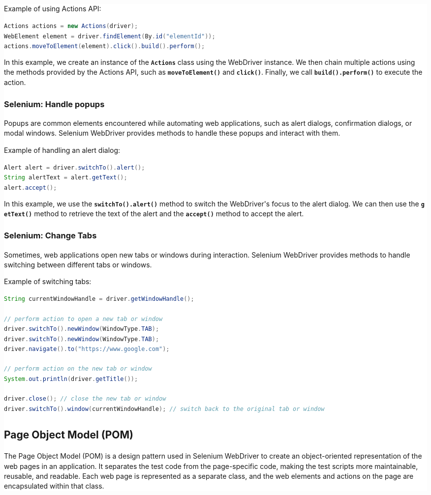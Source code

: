 Example of using Actions API:

```java
Actions actions = new Actions(driver);
WebElement element = driver.findElement(By.id("elementId"));
actions.moveToElement(element).click().build().perform();
```

In this example, we create an instance of the **`Actions`** class using the WebDriver instance. We then chain multiple actions using the methods provided by the Actions API, such as **`moveToElement()`** and **`click()`**. Finally, we call **`build().perform()`** to execute the action.

### Selenium: Handle popups

Popups are common elements encountered while automating web applications, such as alert dialogs, confirmation dialogs, or modal windows. Selenium WebDriver provides methods to handle these popups and interact with them.

Example of handling an alert dialog:

```java
Alert alert = driver.switchTo().alert();
String alertText = alert.getText();
alert.accept();
```

In this example, we use the **`switchTo().alert()`** method to switch the WebDriver's focus to the alert dialog. We can then use the **`getText()`** method to retrieve the text of the alert and the **`accept()`** method to accept the alert.


### Selenium: Change Tabs

Sometimes, web applications open new tabs or windows during interaction. Selenium WebDriver provides methods to handle switching between different tabs or windows.

Example of switching tabs:

```java
String currentWindowHandle = driver.getWindowHandle();

// perform action to open a new tab or window
driver.switchTo().newWindow(WindowType.TAB);
driver.switchTo().newWindow(WindowType.TAB);
driver.navigate().to("https://www.google.com");

// perform action on the new tab or window
System.out.println(driver.getTitle());

driver.close(); // close the new tab or window
driver.switchTo().window(currentWindowHandle); // switch back to the original tab or window
```


## Page Object Model (POM)

The Page Object Model (POM) is a design pattern used in Selenium WebDriver to create an object-oriented representation of the web pages in an application. It separates the test code from the page-specific code, making the test scripts more maintainable, reusable, and readable. Each web page is represented as a separate class, and the web elements and actions on the page are encapsulated within that class.
